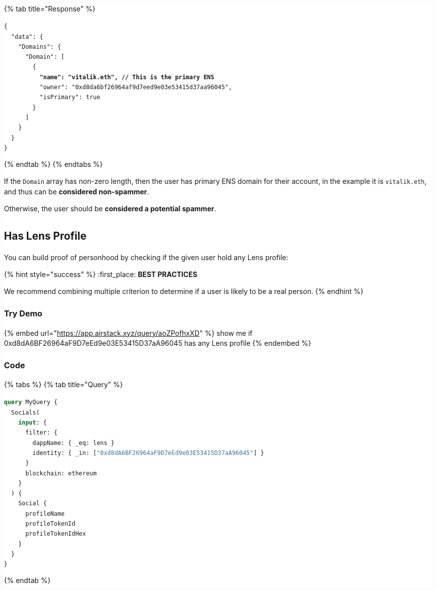 {% tab title="Response" %}
<pre class="language-json"><code class="lang-json">{
  "data": {
    "Domains": {
      "Domain": [
        {
<strong>          "name": "vitalik.eth", // This is the primary ENS
</strong>          "owner": "0xd8da6bf26964af9d7eed9e03e53415d37aa96045",
          "isPrimary": true
        }
      ]
    }
  }
}
</code></pre>
{% endtab %}
{% endtabs %}

If the `Domain` array has non-zero length, then the user has primary ENS domain for their account, in the example it is `vitalik.eth`, and thus can be **considered non-spammer**.

Otherwise, the user should be **considered a potential spammer**.

## Has Lens Profile

You can build proof of personhood by checking if the given user hold any Lens profile:

{% hint style="success" %}
:first\_place: **BEST PRACTICES**

We recommend combining multiple criterion to determine if a user is likely to be a real person.
{% endhint %}

### Try Demo

{% embed url="https://app.airstack.xyz/query/aoZPofhxXD" %}
show me if 0xd8dA6BF26964aF9D7eEd9e03E53415D37aA96045 has any Lens profile
{% endembed %}

### Code

{% tabs %}
{% tab title="Query" %}
```graphql
query MyQuery {
  Socials(
    input: {
      filter: {
        dappName: { _eq: lens }
        identity: { _in: ["0xd8dA6BF26964aF9D7eEd9e03E53415D37aA96045"] }
      }
      blockchain: ethereum
    }
  ) {
    Social {
      profileName
      profileTokenId
      profileTokenIdHex
    }
  }
}
```
{% endtab %}
